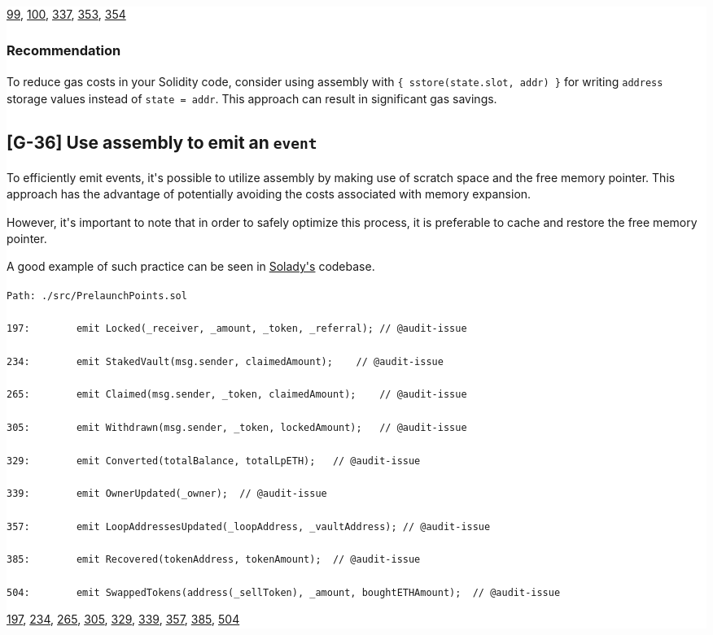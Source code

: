 [99](https://github.com/code-423n4/2024-05-loop/blob/0dc8467ccff27230e7c0530b619524cc8401e22a/./src/PrelaunchPoints.sol#L99-L99), [100](https://github.com/code-423n4/2024-05-loop/blob/0dc8467ccff27230e7c0530b619524cc8401e22a/./src/PrelaunchPoints.sol#L100-L100), [337](https://github.com/code-423n4/2024-05-loop/blob/0dc8467ccff27230e7c0530b619524cc8401e22a/./src/PrelaunchPoints.sol#L337-L337), [353](https://github.com/code-423n4/2024-05-loop/blob/0dc8467ccff27230e7c0530b619524cc8401e22a/./src/PrelaunchPoints.sol#L353-L353), [354](https://github.com/code-423n4/2024-05-loop/blob/0dc8467ccff27230e7c0530b619524cc8401e22a/./src/PrelaunchPoints.sol#L354-L354)

### Recommendation

To reduce gas costs in your Solidity code, consider using assembly with `{ sstore(state.slot, addr) }` for writing `address` storage values instead of `state = addr`. This approach can result in significant gas savings.

## [G-36] Use assembly to emit an `event`
To efficiently emit events, it's possible to utilize assembly by making use of scratch space and the free memory pointer. This approach has the advantage of potentially avoiding the costs associated with memory expansion.

However, it's important to note that in order to safely optimize this process, it is preferable to cache and restore the free memory pointer.

A good example of such practice can be seen in [Solady's](https://github.com/Vectorized/solady/blob/main/src/tokens/ERC1155.sol#L167) codebase.

```solidity
Path: ./src/PrelaunchPoints.sol

197:        emit Locked(_receiver, _amount, _token, _referral);	// @audit-issue

234:        emit StakedVault(msg.sender, claimedAmount);	// @audit-issue

265:        emit Claimed(msg.sender, _token, claimedAmount);	// @audit-issue

305:        emit Withdrawn(msg.sender, _token, lockedAmount);	// @audit-issue

329:        emit Converted(totalBalance, totalLpETH);	// @audit-issue

339:        emit OwnerUpdated(_owner);	// @audit-issue

357:        emit LoopAddressesUpdated(_loopAddress, _vaultAddress);	// @audit-issue

385:        emit Recovered(tokenAddress, tokenAmount);	// @audit-issue

504:        emit SwappedTokens(address(_sellToken), _amount, boughtETHAmount);	// @audit-issue
```
[197](https://github.com/code-423n4/2024-05-loop/blob/0dc8467ccff27230e7c0530b619524cc8401e22a/./src/PrelaunchPoints.sol#L197-L197), [234](https://github.com/code-423n4/2024-05-loop/blob/0dc8467ccff27230e7c0530b619524cc8401e22a/./src/PrelaunchPoints.sol#L234-L234), [265](https://github.com/code-423n4/2024-05-loop/blob/0dc8467ccff27230e7c0530b619524cc8401e22a/./src/PrelaunchPoints.sol#L265-L265), [305](https://github.com/code-423n4/2024-05-loop/blob/0dc8467ccff27230e7c0530b619524cc8401e22a/./src/PrelaunchPoints.sol#L305-L305), [329](https://github.com/code-423n4/2024-05-loop/blob/0dc8467ccff27230e7c0530b619524cc8401e22a/./src/PrelaunchPoints.sol#L329-L329), [339](https://github.com/code-423n4/2024-05-loop/blob/0dc8467ccff27230e7c0530b619524cc8401e22a/./src/PrelaunchPoints.sol#L339-L339), [357](https://github.com/code-423n4/2024-05-loop/blob/0dc8467ccff27230e7c0530b619524cc8401e22a/./src/PrelaunchPoints.sol#L357-L357), [385](https://github.com/code-423n4/2024-05-loop/blob/0dc8467ccff27230e7c0530b619524cc8401e22a/./src/PrelaunchPoints.sol#L385-L385), [504](https://github.com/code-423n4/2024-05-loop/blob/0dc8467ccff27230e7c0530b619524cc8401e22a/./src/PrelaunchPoints.sol#L504-L504)
